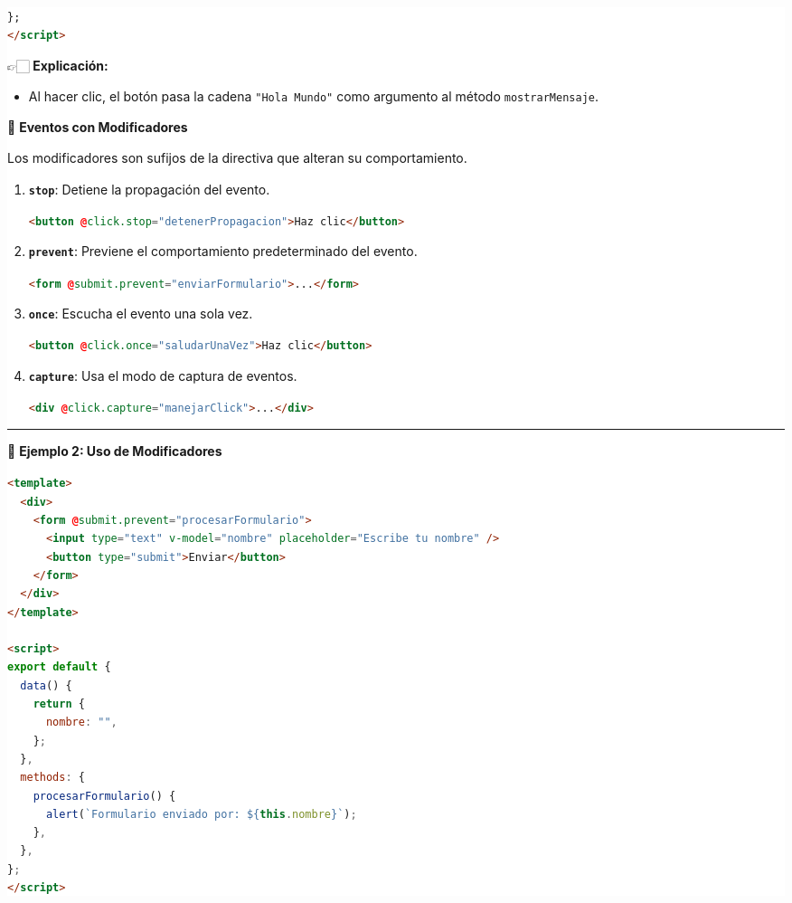 ```html
};
</script>
```

👉🏻 **Explicación:**

- Al hacer clic, el botón pasa la cadena `"Hola Mundo"` como argumento al método `mostrarMensaje`.

🫧 **Eventos con Modificadores**

Los modificadores son sufijos de la directiva que alteran su comportamiento.

1. **`stop`**: Detiene la propagación del evento.
   ```html
   <button @click.stop="detenerPropagacion">Haz clic</button>
   ```

2. **`prevent`**: Previene el comportamiento predeterminado del evento.
   ```html
   <form @submit.prevent="enviarFormulario">...</form>
   ```

3. **`once`**: Escucha el evento una sola vez.
   ```html
   <button @click.once="saludarUnaVez">Haz clic</button>
   ```

4. **`capture`**: Usa el modo de captura de eventos.
   ```html
   <div @click.capture="manejarClick">...</div>
   ```

---

🍥 **Ejemplo 2: Uso de Modificadores**

```html
<template>
  <div>
    <form @submit.prevent="procesarFormulario">
      <input type="text" v-model="nombre" placeholder="Escribe tu nombre" />
      <button type="submit">Enviar</button>
    </form>
  </div>
</template>

<script>
export default {
  data() {
    return {
      nombre: "",
    };
  },
  methods: {
    procesarFormulario() {
      alert(`Formulario enviado por: ${this.nombre}`);
    },
  },
};
</script>
```

